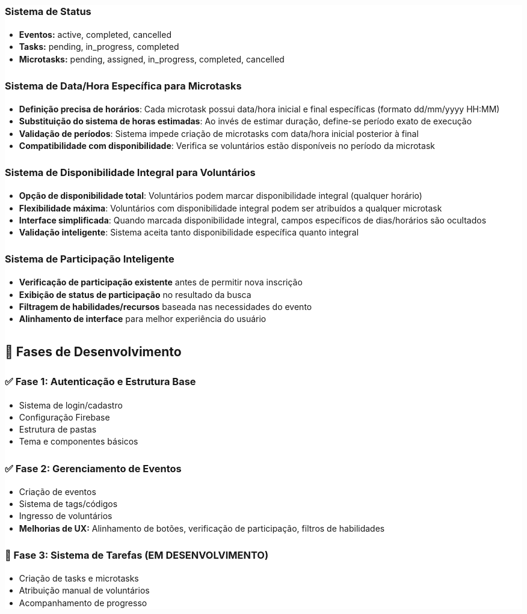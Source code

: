 ### Sistema de Status
- **Eventos:** active, completed, cancelled
- **Tasks:** pending, in_progress, completed
- **Microtasks:** pending, assigned, in_progress, completed, cancelled

### Sistema de Data/Hora Específica para Microtasks
- **Definição precisa de horários**: Cada microtask possui data/hora inicial e final específicas (formato dd/mm/yyyy HH:MM)
- **Substituição do sistema de horas estimadas**: Ao invés de estimar duração, define-se período exato de execução
- **Validação de períodos**: Sistema impede criação de microtasks com data/hora inicial posterior à final
- **Compatibilidade com disponibilidade**: Verifica se voluntários estão disponíveis no período da microtask

### Sistema de Disponibilidade Integral para Voluntários
- **Opção de disponibilidade total**: Voluntários podem marcar disponibilidade integral (qualquer horário)
- **Flexibilidade máxima**: Voluntários com disponibilidade integral podem ser atribuídos a qualquer microtask
- **Interface simplificada**: Quando marcada disponibilidade integral, campos específicos de dias/horários são ocultados
- **Validação inteligente**: Sistema aceita tanto disponibilidade específica quanto integral

### Sistema de Participação Inteligente
- **Verificação de participação existente** antes de permitir nova inscrição
- **Exibição de status de participação** no resultado da busca
- **Filtragem de habilidades/recursos** baseada nas necessidades do evento
- **Alinhamento de interface** para melhor experiência do usuário

## 🚀 Fases de Desenvolvimento

### ✅ Fase 1: Autenticação e Estrutura Base
- Sistema de login/cadastro
- Configuração Firebase
- Estrutura de pastas
- Tema e componentes básicos

### ✅ Fase 2: Gerenciamento de Eventos
- Criação de eventos
- Sistema de tags/códigos
- Ingresso de voluntários
- **Melhorias de UX:** Alinhamento de botões, verificação de participação, filtros de habilidades

### 🚧 Fase 3: Sistema de Tarefas (EM DESENVOLVIMENTO)
- Criação de tasks e microtasks
- Atribuição manual de voluntários
- Acompanhamento de progresso
